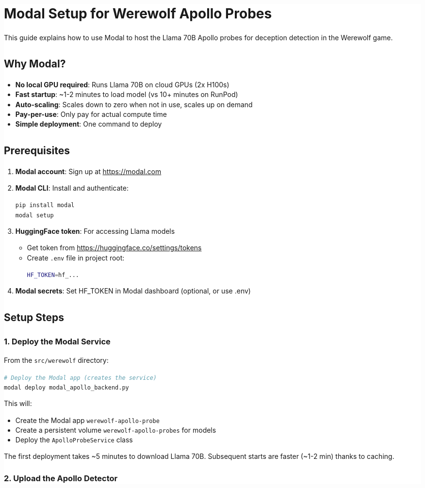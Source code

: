 # Modal Setup for Werewolf Apollo Probes

This guide explains how to use Modal to host the Llama 70B Apollo probes for deception detection in the Werewolf game.

## Why Modal?

- **No local GPU required**: Runs Llama 70B on cloud GPUs (2x H100s)
- **Fast startup**: ~1-2 minutes to load model (vs 10+ minutes on RunPod)
- **Auto-scaling**: Scales down to zero when not in use, scales up on demand
- **Pay-per-use**: Only pay for actual compute time
- **Simple deployment**: One command to deploy

## Prerequisites

1. **Modal account**: Sign up at https://modal.com
2. **Modal CLI**: Install and authenticate:
   ```bash
   pip install modal
   modal setup
   ```

3. **HuggingFace token**: For accessing Llama models
   - Get token from https://huggingface.co/settings/tokens
   - Create `.env` file in project root:
     ```bash
     HF_TOKEN=hf_...
     ```

4. **Modal secrets**: Set HF_TOKEN in Modal dashboard (optional, or use .env)

## Setup Steps

### 1. Deploy the Modal Service

From the `src/werewolf` directory:

```bash
# Deploy the Modal app (creates the service)
modal deploy modal_apollo_backend.py
```

This will:
- Create the Modal app `werewolf-apollo-probe`
- Create a persistent volume `werewolf-apollo-probes` for models
- Deploy the `ApolloProbeService` class

The first deployment takes ~5 minutes to download Llama 70B. Subsequent starts are faster (~1-2 min) thanks to caching.

### 2. Upload the Apollo Detector
